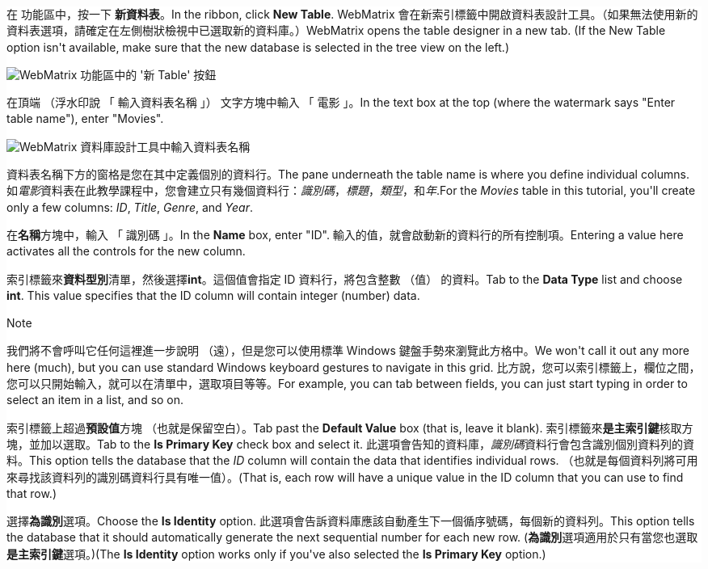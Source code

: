 <span data-ttu-id="43c90-153">在 功能區中，按一下 **新資料表**。</span><span class="sxs-lookup"><span data-stu-id="43c90-153">In the ribbon, click **New Table**.</span></span> <span data-ttu-id="43c90-154">WebMatrix 會在新索引標籤中開啟資料表設計工具。（如果無法使用新的資料表選項，請確定在左側樹狀檢視中已選取新的資料庫。）</span><span class="sxs-lookup"><span data-stu-id="43c90-154">WebMatrix opens the table designer in a new tab. (If the New Table option isn't available, make sure that the new database is selected in the tree view on the left.)</span></span>

![WebMatrix 功能區中的 '新 Table' 按鈕](displaying-data/_static/image5.png)

<span data-ttu-id="43c90-156">在頂端 （浮水印說 「 輸入資料表名稱 」） 文字方塊中輸入 「 電影 」。</span><span class="sxs-lookup"><span data-stu-id="43c90-156">In the text box at the top (where the watermark says "Enter table name"), enter "Movies".</span></span>

![WebMatrix 資料庫設計工具中輸入資料表名稱](displaying-data/_static/image6.png)

<span data-ttu-id="43c90-158">資料表名稱下方的窗格是您在其中定義個別的資料行。</span><span class="sxs-lookup"><span data-stu-id="43c90-158">The pane underneath the table name is where you define individual columns.</span></span> <span data-ttu-id="43c90-159">如*電影*資料表在此教學課程中，您會建立只有幾個資料行：*識別碼*，*標題*，*類型*，和*年*.</span><span class="sxs-lookup"><span data-stu-id="43c90-159">For the *Movies* table in this tutorial, you'll create only a few columns: *ID*, *Title*, *Genre*, and *Year*.</span></span>

<span data-ttu-id="43c90-160">在**名稱**方塊中，輸入 「 識別碼 」。</span><span class="sxs-lookup"><span data-stu-id="43c90-160">In the **Name** box, enter "ID".</span></span> <span data-ttu-id="43c90-161">輸入的值，就會啟動新的資料行的所有控制項。</span><span class="sxs-lookup"><span data-stu-id="43c90-161">Entering a value here activates all the controls for the new column.</span></span>

<span data-ttu-id="43c90-162">索引標籤來**資料型別**清單，然後選擇**int**。這個值會指定 ID 資料行，將包含整數 （值） 的資料。</span><span class="sxs-lookup"><span data-stu-id="43c90-162">Tab to the **Data Type** list and choose **int**. This value specifies that the ID column will contain integer (number) data.</span></span>

> [!NOTE]
> <span data-ttu-id="43c90-163">我們將不會呼叫它任何這裡進一步說明 （遠），但是您可以使用標準 Windows 鍵盤手勢來瀏覽此方格中。</span><span class="sxs-lookup"><span data-stu-id="43c90-163">We won't call it out any more here (much), but you can use standard Windows keyboard gestures to navigate in this grid.</span></span> <span data-ttu-id="43c90-164">比方說，您可以索引標籤上，欄位之間，您可以只開始輸入，就可以在清單中，選取項目等等。</span><span class="sxs-lookup"><span data-stu-id="43c90-164">For example, you can tab between fields, you can just start typing in order to select an item in a list, and so on.</span></span>


<span data-ttu-id="43c90-165">索引標籤上超過**預設值**方塊 （也就是保留空白）。</span><span class="sxs-lookup"><span data-stu-id="43c90-165">Tab past the **Default Value** box (that is, leave it blank).</span></span> <span data-ttu-id="43c90-166">索引標籤來**是主索引鍵**核取方塊，並加以選取。</span><span class="sxs-lookup"><span data-stu-id="43c90-166">Tab to the **Is Primary Key** check box and select it.</span></span> <span data-ttu-id="43c90-167">此選項會告知的資料庫，*識別碼*資料行會包含識別個別資料列的資料。</span><span class="sxs-lookup"><span data-stu-id="43c90-167">This option tells the database that the *ID* column will contain the data that identifies individual rows.</span></span> <span data-ttu-id="43c90-168">（也就是每個資料列將可用來尋找該資料列的識別碼資料行具有唯一值）。</span><span class="sxs-lookup"><span data-stu-id="43c90-168">(That is, each row will have a unique value in the ID column that you can use to find that row.)</span></span>

<span data-ttu-id="43c90-169">選擇**為識別**選項。</span><span class="sxs-lookup"><span data-stu-id="43c90-169">Choose the **Is Identity** option.</span></span> <span data-ttu-id="43c90-170">此選項會告訴資料庫應該自動產生下一個循序號碼，每個新的資料列。</span><span class="sxs-lookup"><span data-stu-id="43c90-170">This option tells the database that it should automatically generate the next sequential number for each new row.</span></span> <span data-ttu-id="43c90-171">(**為識別**選項適用於只有當您也選取**是主索引鍵**選項。)</span><span class="sxs-lookup"><span data-stu-id="43c90-171">(The **Is Identity** option works only if you've also selected the **Is Primary Key** option.)</span></span>

